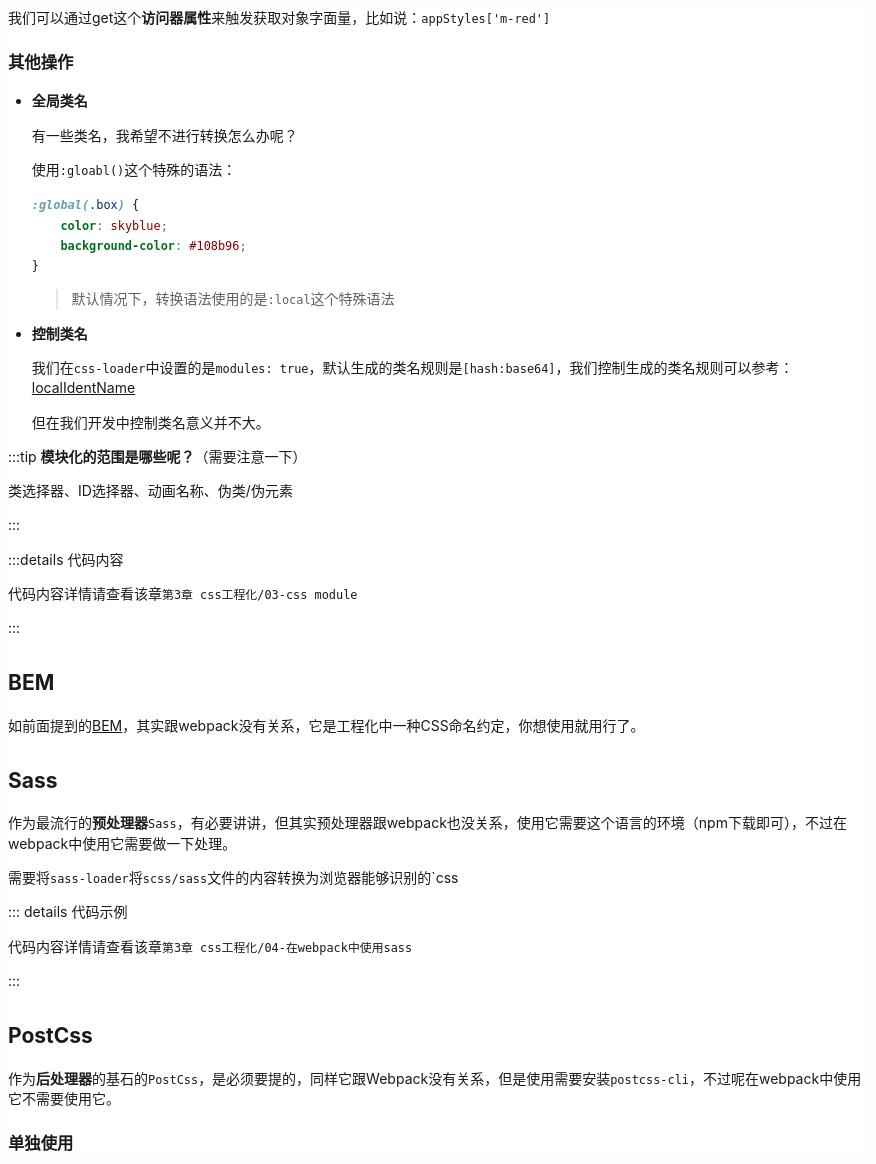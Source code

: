 我们可以通过get这个**访问器属性**来触发获取对象字面量，比如说：`appStyles['m-red']`

### 其他操作

* **全局类名**

  有一些类名，我希望不进行转换怎么办呢？

  使用`:gloabl()`这个特殊的语法：

  ```CSS
  :global(.box) {
      color: skyblue;
      background-color: #108b96;
  }
  ```

  > 默认情况下，转换语法使用的是`:local`这个特殊语法

* **控制类名**

  我们在`css-loader`中设置的是`modules: true`，默认生成的类名规则是`[hash:base64]`，我们控制生成的类名规则可以参考：[localIdentName](https://github.com/webpack-contrib/css-loader?tab=readme-ov-file#localidentname)

  但在我们开发中控制类名意义并不大。

:::tip **模块化的范围是哪些呢？**（需要注意一下）

类选择器、ID选择器、动画名称、伪类/伪元素

:::

:::details 代码内容

代码内容详情请查看该章`第3章 css工程化/03-css module`

:::

## BEM

如前面提到的[BEM](/knowledge/第三章文档.html#bem)，其实跟webpack没有关系，它是工程化中一种CSS命名约定，你想使用就用行了。

## Sass

作为最流行的**预处理器**`Sass`，有必要讲讲，但其实预处理器跟webpack也没关系，使用它需要这个语言的环境（npm下载即可），不过在webpack中使用它需要做一下处理。

需要将`sass-loader`将`scss/sass`文件的内容转换为浏览器能够识别的`css

::: details 代码示例

代码内容详情请查看该章`第3章 css工程化/04-在webpack中使用sass` 

:::

## PostCss

作为**后处理器**的基石的`PostCss`，是必须要提的，同样它跟Webpack没有关系，但是使用需要安装`postcss-cli`，不过呢在webpack中使用它不需要使用它。

### 单独使用
